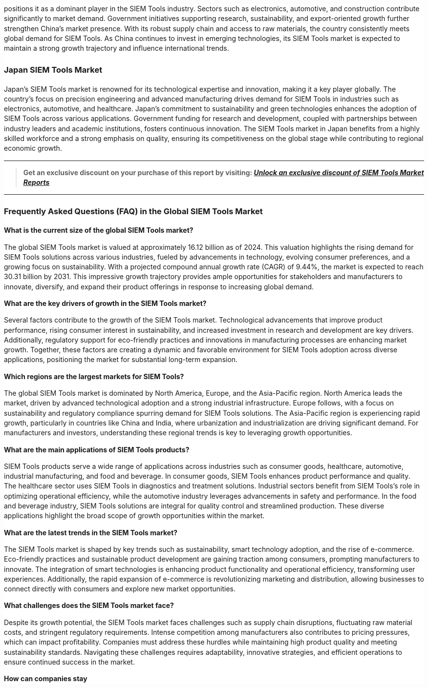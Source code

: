 positions it as a dominant player in the SIEM Tools industry. Sectors such as electronics, automotive, and construction contribute significantly to market demand. Government initiatives supporting research, sustainability, and export-oriented growth further strengthen China&rsquo;s market presence. With its robust supply chain and access to raw materials, the country consistently meets global demand for SIEM Tools. As China continues to invest in emerging technologies, its SIEM Tools market is expected to maintain a strong growth trajectory and influence international trends.</p><h3>Japan SIEM Tools Market</h3><p>Japan&rsquo;s SIEM Tools market is renowned for its technological expertise and innovation, making it a key player globally. The country&rsquo;s focus on precision engineering and advanced manufacturing drives demand for SIEM Tools in industries such as electronics, automotive, and healthcare. Japan&rsquo;s commitment to sustainability and green technologies enhances the adoption of SIEM Tools across various applications. Government funding for research and development, coupled with partnerships between industry leaders and academic institutions, fosters continuous innovation. The SIEM Tools market in Japan benefits from a highly skilled workforce and a strong emphasis on quality, ensuring its competitiveness on the global stage while contributing to regional economic growth.</p><hr /><blockquote><p><strong>Get an exclusive discount on your purchase of this report by visiting: <em><a href="://marketresearchpulse.com/ask-for-discount/87501?utm_source=Github&amp;utm_medium=0117">Unlock an exclusive discount of SIEM Tools Market Reports</a></em>&nbsp;</strong></p></blockquote><hr /><h3>Frequently Asked Questions (FAQ) in the Global SIEM Tools Market</h3><p><strong>What is the current size of the global SIEM Tools market?</strong></p><p>The global SIEM Tools market is valued at approximately 16.12 billion as of 2024. This valuation highlights the rising demand for SIEM Tools solutions across various industries, fueled by advancements in technology, evolving consumer preferences, and a growing focus on sustainability. With a projected compound annual growth rate (CAGR) of 9.44%, the market is expected to reach 30.31 billion by 2031. This impressive growth trajectory provides ample opportunities for stakeholders and manufacturers to innovate, diversify, and expand their product offerings in response to increasing global demand.</p><p><strong>What are the key drivers of growth in the SIEM Tools market?</strong></p><p>Several factors contribute to the growth of the SIEM Tools market. Technological advancements that improve product performance, rising consumer interest in sustainability, and increased investment in research and development are key drivers. Additionally, regulatory support for eco-friendly practices and innovations in manufacturing processes are enhancing market growth. Together, these factors are creating a dynamic and favorable environment for SIEM Tools adoption across diverse applications, positioning the market for substantial long-term expansion.</p><p><strong>Which regions are the largest markets for SIEM Tools?</strong></p><p>The global SIEM Tools market is dominated by North America, Europe, and the Asia-Pacific region. North America leads the market, driven by advanced technological adoption and a strong industrial infrastructure. Europe follows, with a focus on sustainability and regulatory compliance spurring demand for SIEM Tools solutions. The Asia-Pacific region is experiencing rapid growth, particularly in countries like China and India, where urbanization and industrialization are driving significant demand. For manufacturers and investors, understanding these regional trends is key to leveraging growth opportunities.</p><p><strong>What are the main applications of SIEM Tools products?</strong></p><p>SIEM Tools products serve a wide range of applications across industries such as consumer goods, healthcare, automotive, industrial manufacturing, and food and beverage. In consumer goods, SIEM Tools enhances product performance and quality. The healthcare sector uses SIEM Tools in diagnostics and treatment solutions. Industrial sectors benefit from SIEM Tools&rsquo;s role in optimizing operational efficiency, while the automotive industry leverages advancements in safety and performance. In the food and beverage industry, SIEM Tools solutions are integral for quality control and streamlined production. These diverse applications highlight the broad scope of growth opportunities within the market.</p><p><strong>What are the latest trends in the SIEM Tools market?</strong></p><p>The SIEM Tools market is shaped by key trends such as sustainability, smart technology adoption, and the rise of e-commerce. Eco-friendly practices and sustainable product development are gaining traction among consumers, prompting manufacturers to innovate. The integration of smart technologies is enhancing product functionality and operational efficiency, transforming user experiences. Additionally, the rapid expansion of e-commerce is revolutionizing marketing and distribution, allowing businesses to connect directly with consumers and explore new market opportunities.</p><p><strong>What challenges does the SIEM Tools market face?</strong></p><p>Despite its growth potential, the SIEM Tools market faces challenges such as supply chain disruptions, fluctuating raw material costs, and stringent regulatory requirements. Intense competition among manufacturers also contributes to pricing pressures, which can impact profitability. Companies must address these hurdles while maintaining high product quality and meeting sustainability standards. Navigating these challenges requires adaptability, innovative strategies, and efficient operations to ensure continued success in the market.</p><p><strong>How can companies stay